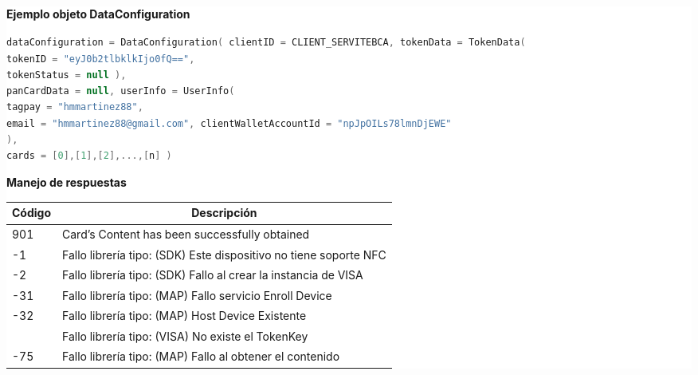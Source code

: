**Ejemplo objeto DataConfiguration**

```kt
dataConfiguration = DataConfiguration( clientID = CLIENT_SERVITEBCA, tokenData = TokenData(
tokenID = "eyJ0b2tlbklkIjo0fQ==",
tokenStatus = null ),
panCardData = null, userInfo = UserInfo(
tagpay = "hmmartinez88",
email = "hmmartinez88@gmail.com", clientWalletAccountId = "npJpOILs78lmnDjEWE"
),
cards = [0],[1],[2],...,[n] )
```

**Manejo de respuestas**

<table>
     <thead>
        <tr>
            <th>Código</th>
            <th>Descripción</th>
        </tr>
    </thead>
    <tbody>
        <tr>
            <td>901</td>
            <td>Card’s Content has been successfully obtained</td>
        </tr>
        <tr>
            <td>-1</td>
            <td>Fallo librería tipo: (SDK) Este dispositivo no tiene soporte NFC</td>
        </tr>
         <tr>
            <td>-2</td>
            <td>Fallo librería tipo: (SDK) Fallo al crear la instancia de VISA</td>
        </tr>
         <tr>
            <td>-31</td>
            <td>Fallo librería tipo: (MAP) Fallo servicio Enroll Device</td>
        </tr>
        <tr>
            <td>-32</td>
            <td>Fallo librería tipo: (MAP) Host Device Existente </td>
        </tr>
        <tr>
            <td></td>
            <td>Fallo librería tipo: (VISA) No existe el TokenKey</td>
        </tr>
        <tr>
            <td>-75</td>
            <td>Fallo librería tipo: (MAP) Fallo al obtener el contenido</td>
        </tr>
    </tbody>
</table>
